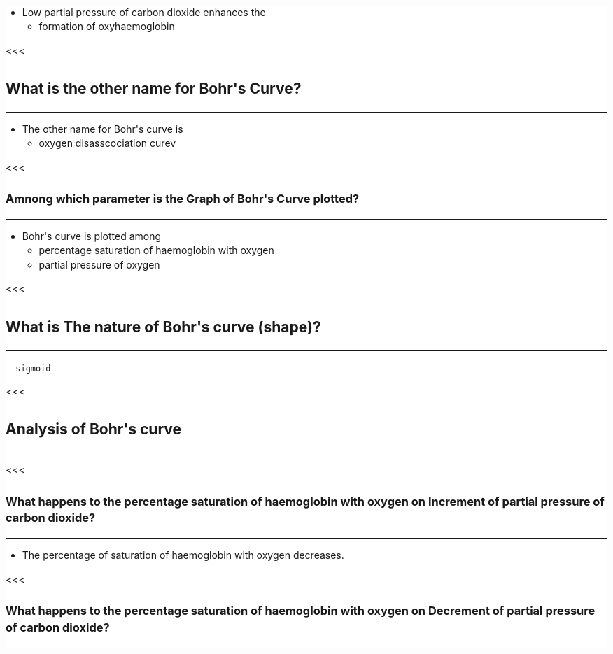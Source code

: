 - Low partial pressure of carbon dioxide enhances the
    - formation of oxyhaemoglobin




>>> 
<<<
##  What is the other name for Bohr's Curve?
---

- The other name for Bohr's curve is
    - oxygen disasscociation curev


>>> 
<<<
### Amnong which parameter is the Graph of Bohr's Curve plotted?
---

- Bohr's curve is plotted among
    - percentage saturation of haemoglobin with oxygen
    - partial pressure of oxygen  


>>> 
<<<
## What is  The nature of Bohr's curve (shape)?
---
    - sigmoid 


>>> 
<<<
## Analysis of Bohr's curve
---

>>> 
<<<
### What happens to the percentage saturation of haemoglobin with oxygen on Increment of partial pressure of carbon dioxide?
---

- The percentage of saturation of haemoglobin with oxygen decreases.


>>> 
<<<
### What happens to the percentage saturation of haemoglobin with oxygen on Decrement of partial pressure of carbon dioxide?
---
